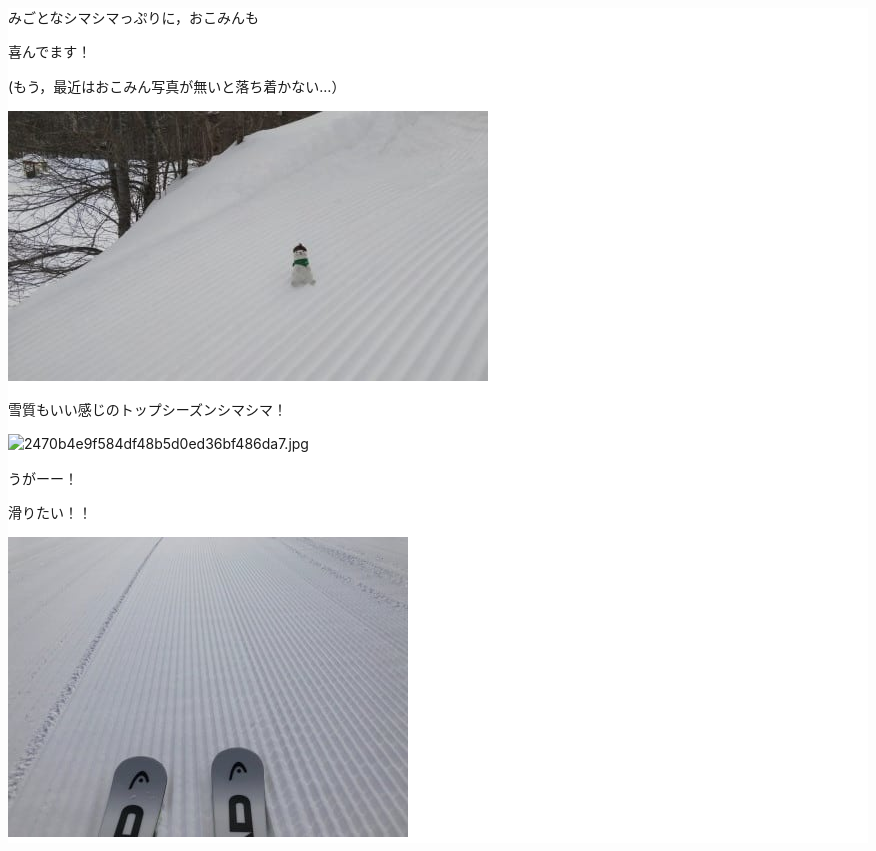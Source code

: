 


みごとなシマシマっぷりに，おこみんも


喜んでます！


(もう，最近はおこみん写真が無いと落ち着かない…）




![86ad71f367711430a32eb32859db2cf5.jpg](images/86ad71f367711430a32eb32859db2cf5.jpg)




雪質もいい感じのトップシーズンシマシマ！




![2470b4e9f584df48b5d0ed36bf486da7.jpg](images/2470b4e9f584df48b5d0ed36bf486da7.jpg)




うがーー！


滑りたい！！




![2a79ca3c56162c722d89eefcce4fbc5b.jpg](images/2a79ca3c56162c722d89eefcce4fbc5b.jpg)
